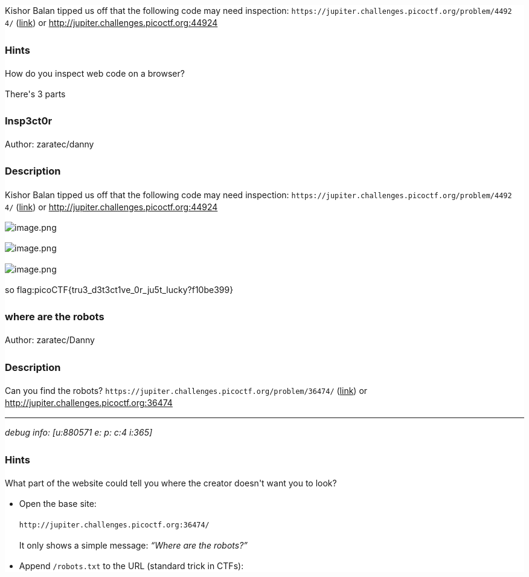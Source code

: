 Kishor Balan tipped us off that the following code may need inspection: `https://jupiter.challenges.picoctf.org/problem/44924/` ([link](https://jupiter.challenges.picoctf.org/problem/44924/)) or http://jupiter.challenges.picoctf.org:44924

### Hints

How do you inspect web code on a browser?

There's 3 parts

### Insp3ct0r

Author: zaratec/danny

### Description

Kishor Balan tipped us off that the following code may need inspection: `https://jupiter.challenges.picoctf.org/problem/44924/` ([link](https://jupiter.challenges.picoctf.org/problem/44924/)) or http://jupiter.challenges.picoctf.org:44924

![image.png](attachment:21d94b74-b6ea-4cca-b152-9f0aeef10c5e:image.png)

![image.png](attachment:22a2f5a6-5223-4835-89a7-8cfeabb4ce6b:image.png)

![image.png](attachment:8680a8e5-398b-42fd-93ce-cea5d9bce29e:image.png)

so flag:picoCTF{tru3_d3t3ct1ve_0r_ju5t_lucky?f10be399}

### where are the robots

Author: zaratec/Danny

### Description

Can you find the robots? `https://jupiter.challenges.picoctf.org/problem/36474/` ([link](https://jupiter.challenges.picoctf.org/problem/36474/)) or http://jupiter.challenges.picoctf.org:36474

---

*debug info: [u:880571 e: p: c:4 i:365]*

### Hints

What part of the website could tell you where the creator doesn't want you to look?

- Open the base site:
    
    ```
    http://jupiter.challenges.picoctf.org:36474/
    
    ```
    
    It only shows a simple message: *“Where are the robots?”*
    
- Append `/robots.txt` to the URL (standard trick in CTFs):
    